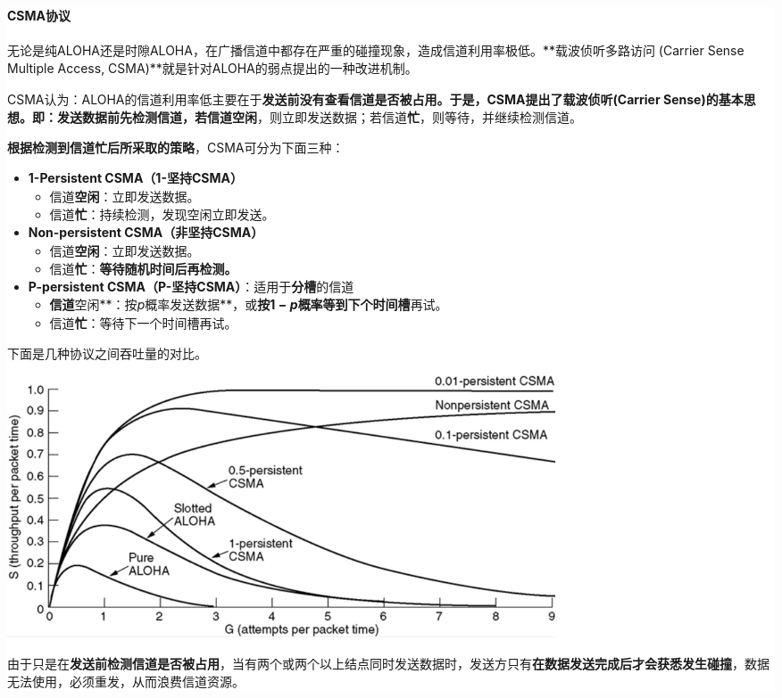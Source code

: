 




#### CSMA协议

​		无论是纯ALOHA还是时隙ALOHA，在广播信道中都存在严重的碰撞现象，造成信道利用率极低。**载波侦听多路访问 (Carrier Sense Multiple Access, CSMA)**就是针对ALOHA的弱点提出的一种改进机制。

​		CSMA认为：ALOHA的信道利用率低主要在于**发送前没有查看信道是否被占用。**于是，CSMA提出了**载波侦听(Carrier Sense)**的基本思想。即：**发送数据前先检测信道**，若信道**空闲**，则立即发送数据；若信道**忙**，则等待，并继续检测信道。

**根据检测到信道忙后所采取的策略**，CSMA可分为下面三种：

* **1-Persistent CSMA（1-坚持CSMA）**
    * 信道**空闲**：立即发送数据。
    * 信道**忙**：持续检测，发现空闲立即发送。
* **Non-persistent CSMA（非坚持CSMA）**
    * 信道**空闲**：立即发送数据。
    * 信道**忙**：**等待随机时间后再检测。**
* **P-persistent CSMA（P-坚持CSMA）**：适用于**分槽**的信道
    * **信道**空闲**：按$p$概率发送数据**，或**按$1-p$概率等到下个时间槽**再试。
    * 信道**忙**：等待下一个时间槽再试。

下面是几种协议之间吞吐量的对比。

<img src="src/image-20211103204301777.png" alt="image-20211103204301777" style="zoom:60%;" />

​		由于只是在**发送前检测信道是否被占用**，当有两个或两个以上结点同时发送数据时，发送方只有**在数据发送完成后才会获悉发生碰撞**，数据无法使用，必须重发，从而浪费信道资源。








